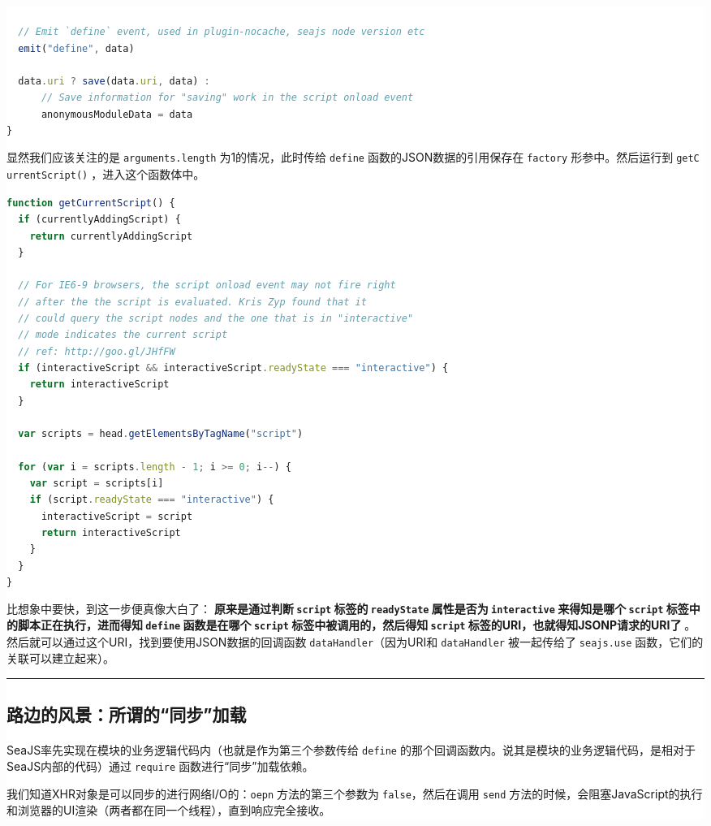```JavaScript

  // Emit `define` event, used in plugin-nocache, seajs node version etc
  emit("define", data)

  data.uri ? save(data.uri, data) :
      // Save information for "saving" work in the script onload event
      anonymousModuleData = data
}
```

显然我们应该关注的是 `arguments.length` 为1的情况，此时传给 `define` 函数的JSON数据的引用保存在 `factory` 形参中。然后运行到 `getCurrentScript()` ，进入这个函数体中。

```JavaScript
function getCurrentScript() {
  if (currentlyAddingScript) {
    return currentlyAddingScript
  }

  // For IE6-9 browsers, the script onload event may not fire right
  // after the the script is evaluated. Kris Zyp found that it
  // could query the script nodes and the one that is in "interactive"
  // mode indicates the current script
  // ref: http://goo.gl/JHfFW
  if (interactiveScript && interactiveScript.readyState === "interactive") {
    return interactiveScript
  }

  var scripts = head.getElementsByTagName("script")

  for (var i = scripts.length - 1; i >= 0; i--) {
    var script = scripts[i]
    if (script.readyState === "interactive") {
      interactiveScript = script
      return interactiveScript
    }
  }
}
```

比想象中要快，到这一步便真像大白了： **原来是通过判断 `script` 标签的 `readyState` 属性是否为 `interactive` 来得知是哪个 `script` 标签中的脚本正在执行，进而得知 `define` 函数是在哪个 `script` 标签中被调用的，然后得知 `script` 标签的URI，也就得知JSONP请求的URI了** 。然后就可以通过这个URI，找到要使用JSON数据的回调函数 `dataHandler`（因为URI和 `dataHandler` 被一起传给了 `seajs.use` 函数，它们的关联可以建立起来）。

---

## 路边的风景：所谓的“同步”加载

SeaJS率先实现在模块的业务逻辑代码内（也就是作为第三个参数传给 `define` 的那个回调函数内。说其是模块的业务逻辑代码，是相对于SeaJS内部的代码）通过 `require` 函数进行“同步”加载依赖。

我们知道XHR对象是可以同步的进行网络I/O的：`oepn` 方法的第三个参数为 `false`，然后在调用 `send` 方法的时候，会阻塞JavaScript的执行和浏览器的UI渲染（两者都在同一个线程），直到响应完全接收。
